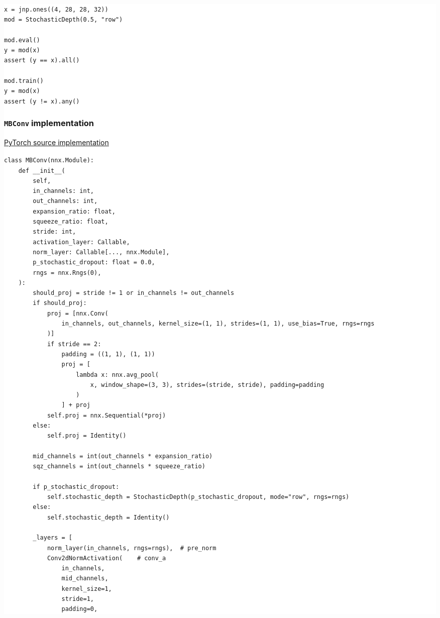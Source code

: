 ```{code-cell} ipython3
x = jnp.ones((4, 28, 28, 32))
mod = StochasticDepth(0.5, "row")

mod.eval()
y = mod(x)
assert (y == x).all()

mod.train()
y = mod(x)
assert (y != x).any()
```

### `MBConv` implementation

[PyTorch source implementation](https://github.com/pytorch/vision/blob/945bdad7523806b15d3740ce6ace2fced9ef9d3b/torchvision/models/maxvit.py#L53)

```{code-cell} ipython3
class MBConv(nnx.Module):
    def __init__(
        self,
        in_channels: int,
        out_channels: int,
        expansion_ratio: float,
        squeeze_ratio: float,
        stride: int,
        activation_layer: Callable,
        norm_layer: Callable[..., nnx.Module],
        p_stochastic_dropout: float = 0.0,
        rngs = nnx.Rngs(0),
    ):
        should_proj = stride != 1 or in_channels != out_channels
        if should_proj:
            proj = [nnx.Conv(
                in_channels, out_channels, kernel_size=(1, 1), strides=(1, 1), use_bias=True, rngs=rngs
            )]
            if stride == 2:
                padding = ((1, 1), (1, 1))
                proj = [
                    lambda x: nnx.avg_pool(
                        x, window_shape=(3, 3), strides=(stride, stride), padding=padding
                    )
                ] + proj
            self.proj = nnx.Sequential(*proj)
        else:
            self.proj = Identity()

        mid_channels = int(out_channels * expansion_ratio)
        sqz_channels = int(out_channels * squeeze_ratio)

        if p_stochastic_dropout:
            self.stochastic_depth = StochasticDepth(p_stochastic_dropout, mode="row", rngs=rngs)
        else:
            self.stochastic_depth = Identity()

        _layers = [
            norm_layer(in_channels, rngs=rngs),  # pre_norm
            Conv2dNormActivation(    # conv_a
                in_channels,
                mid_channels,
                kernel_size=1,
                stride=1,
                padding=0,
```